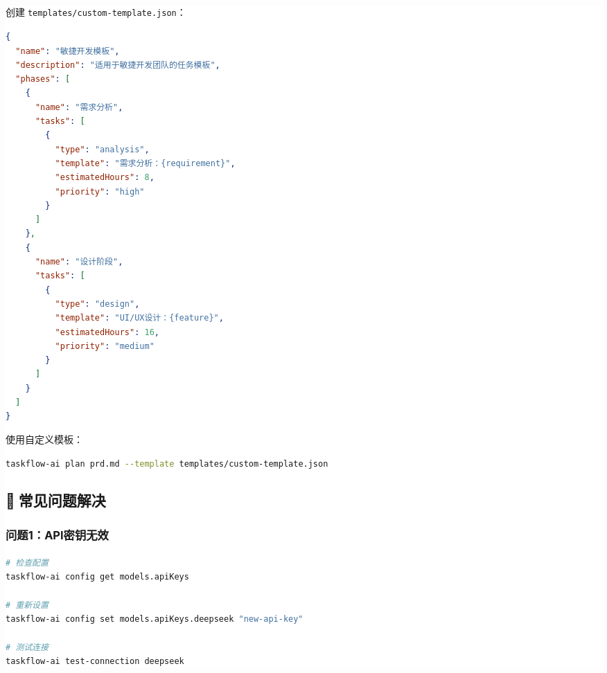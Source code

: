 创建 `templates/custom-template.json`：

```json
{
  "name": "敏捷开发模板",
  "description": "适用于敏捷开发团队的任务模板",
  "phases": [
    {
      "name": "需求分析",
      "tasks": [
        {
          "type": "analysis",
          "template": "需求分析：{requirement}",
          "estimatedHours": 8,
          "priority": "high"
        }
      ]
    },
    {
      "name": "设计阶段",
      "tasks": [
        {
          "type": "design",
          "template": "UI/UX设计：{feature}",
          "estimatedHours": 16,
          "priority": "medium"
        }
      ]
    }
  ]
}
```

使用自定义模板：

```bash
taskflow-ai plan prd.md --template templates/custom-template.json
```

## 🚨 常见问题解决

### 问题1：API密钥无效
```bash
# 检查配置
taskflow-ai config get models.apiKeys

# 重新设置
taskflow-ai config set models.apiKeys.deepseek "new-api-key"

# 测试连接
taskflow-ai test-connection deepseek
```
